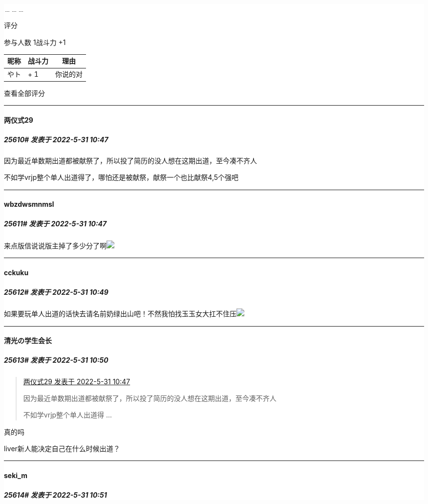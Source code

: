 ﹍﹍﹍

评分

 参与人数 1战斗力 +1

|昵称|战斗力|理由|
|----|---|---|
| やト| + 1|你说的对|

查看全部评分



*****

####  两仪式29  
##### 25610#       发表于 2022-5-31 10:47

因为最近单数期出道都被献祭了，所以投了简历的没人想在这期出道，至今凑不齐人

不如学vrjp整个单人出道得了，哪怕还是被献祭，献祭一个也比献祭4,5个强吧

*****

####  wbzdwsmnmsl  
##### 25611#       发表于 2022-5-31 10:47

来点版信说说版主掉了多少分了啊<img src="https://static.saraba1st.com/image/smiley/face2017/067.png" referrerpolicy="no-referrer">

*****

####  cckuku  
##### 25612#       发表于 2022-5-31 10:49

如果要玩单人出道的话快去请名前奶绿出山吧！不然我怕找玉玉女大扛不住压<img src="https://static.saraba1st.com/image/smiley/face2017/097.png" referrerpolicy="no-referrer">

*****

####  清光の学生会长  
##### 25613#       发表于 2022-5-31 10:50

<blockquote><a href="httphttps://bbs.saraba1st.com/2b/forum.php?mod=redirect&amp;goto=findpost&amp;pid=56064251&amp;ptid=2068729" target="_blank">两仪式29 发表于 2022-5-31 10:47</a>

因为最近单数期出道都被献祭了，所以投了简历的没人想在这期出道，至今凑不齐人

不如学vrjp整个单人出道得 ...</blockquote>
真的吗

liver新人能决定自己在什么时候出道？



*****

####  seki_m  
##### 25614#       发表于 2022-5-31 10:51
